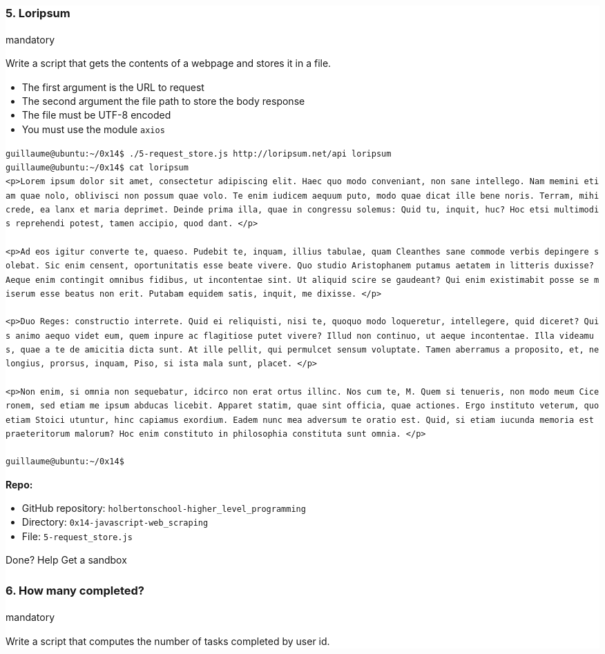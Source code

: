 ### 5. Loripsum

mandatory

Write a script that gets the contents of a webpage and stores it in a file.

-   The first argument is the URL to request
-   The second argument the file path to store the body response
-   The file must be UTF-8 encoded
-   You must use the module  `axios`

```
guillaume@ubuntu:~/0x14$ ./5-request_store.js http://loripsum.net/api loripsum
guillaume@ubuntu:~/0x14$ cat loripsum
<p>Lorem ipsum dolor sit amet, consectetur adipiscing elit. Haec quo modo conveniant, non sane intellego. Nam memini etiam quae nolo, oblivisci non possum quae volo. Te enim iudicem aequum puto, modo quae dicat ille bene noris. Terram, mihi crede, ea lanx et maria deprimet. Deinde prima illa, quae in congressu solemus: Quid tu, inquit, huc? Hoc etsi multimodis reprehendi potest, tamen accipio, quod dant. </p>

<p>Ad eos igitur converte te, quaeso. Pudebit te, inquam, illius tabulae, quam Cleanthes sane commode verbis depingere solebat. Sic enim censent, oportunitatis esse beate vivere. Quo studio Aristophanem putamus aetatem in litteris duxisse? Aeque enim contingit omnibus fidibus, ut incontentae sint. Ut aliquid scire se gaudeant? Qui enim existimabit posse se miserum esse beatus non erit. Putabam equidem satis, inquit, me dixisse. </p>

<p>Duo Reges: constructio interrete. Quid ei reliquisti, nisi te, quoquo modo loqueretur, intellegere, quid diceret? Quis animo aequo videt eum, quem inpure ac flagitiose putet vivere? Illud non continuo, ut aeque incontentae. Illa videamus, quae a te de amicitia dicta sunt. At ille pellit, qui permulcet sensum voluptate. Tamen aberramus a proposito, et, ne longius, prorsus, inquam, Piso, si ista mala sunt, placet. </p>

<p>Non enim, si omnia non sequebatur, idcirco non erat ortus illinc. Nos cum te, M. Quem si tenueris, non modo meum Ciceronem, sed etiam me ipsum abducas licebit. Apparet statim, quae sint officia, quae actiones. Ergo instituto veterum, quo etiam Stoici utuntur, hinc capiamus exordium. Eadem nunc mea adversum te oratio est. Quid, si etiam iucunda memoria est praeteritorum malorum? Hoc enim constituto in philosophia constituta sunt omnia. </p>

guillaume@ubuntu:~/0x14$ 

```

**Repo:**

-   GitHub repository:  `holbertonschool-higher_level_programming`
-   Directory:  `0x14-javascript-web_scraping`
-   File:  `5-request_store.js`

Done?  Help  Get a sandbox

### 6. How many completed?

mandatory

Write a script that computes the number of tasks completed by user id.
